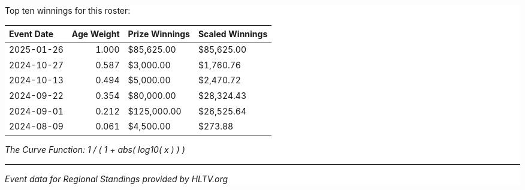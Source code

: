 Top ten winnings for this roster:<br />

| Event Date | Age Weight | Prize Winnings | Scaled Winnings |
| :- | -: | :- | :- |
| 2025-01-26 |      1.000 | $85,625.00     | $85,625.00      |
| 2024-10-27 |      0.587 | $3,000.00      | $1,760.76       |
| 2024-10-13 |      0.494 | $5,000.00      | $2,470.72       |
| 2024-09-22 |      0.354 | $80,000.00     | $28,324.43      |
| 2024-09-01 |      0.212 | $125,000.00    | $26,525.64      |
| 2024-08-09 |      0.061 | $4,500.00      | $273.88         |


<span id="curveFunction"></span>_The Curve Function: 1 / ( 1 + abs( log10( x ) ) )_<br />

---
_Event data for Regional Standings provided by HLTV.org_<br />
